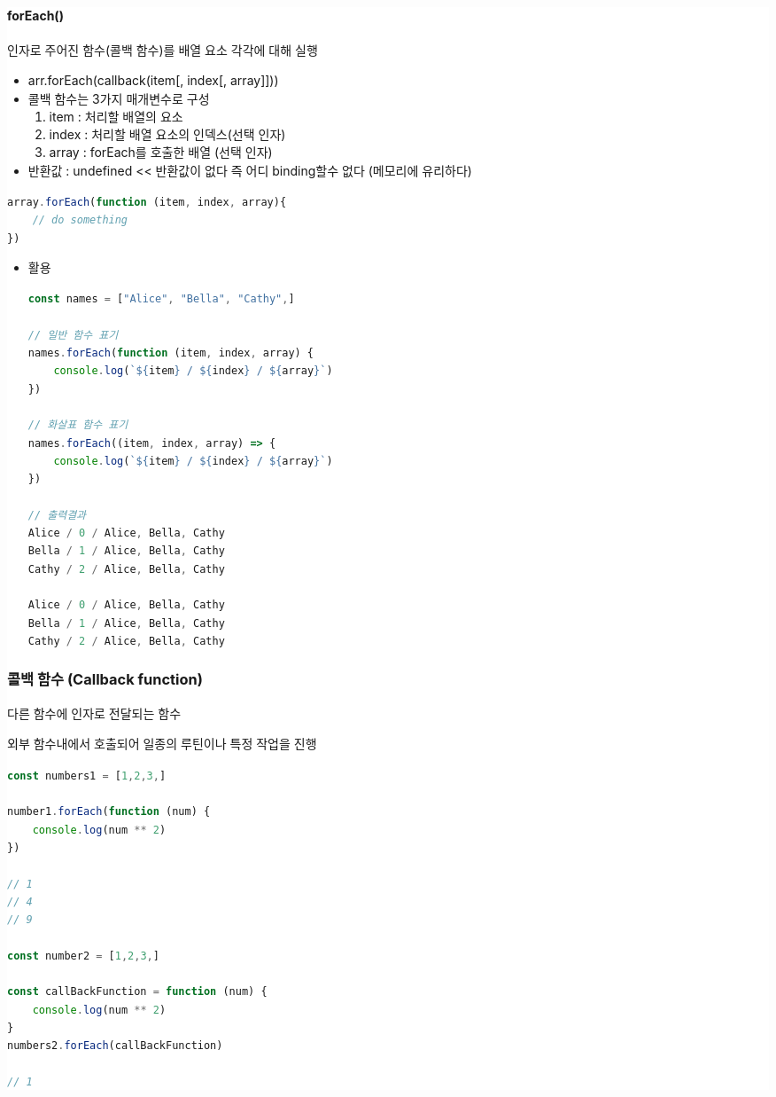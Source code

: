 #### forEach()

인자로 주어진 함수(콜백 함수)를 배열 요소 각각에 대해 실행

- arr.forEach(callback(item[, index[, array]]))
- 콜백 함수는 3가지 매개변수로 구성
  1. item : 처리할 배열의 요소
  2. index : 처리할 배열 요소의 인덱스(선택 인자)
  3. array : forEach를 호출한 배열 (선택 인자)
- 반환값 : undefined << 반환값이 없다 즉 어디 binding할수 없다 (메모리에 유리하다)

```js
array.forEach(function (item, index, array){
    // do something
})
```

- 활용

  ```js
  const names = ["Alice", "Bella", "Cathy",]
  
  // 일반 함수 표기
  names.forEach(function (item, index, array) {
      console.log(`${item} / ${index} / ${array}`)
  })
  
  // 화살표 함수 표기
  names.forEach((item, index, array) => {
      console.log(`${item} / ${index} / ${array}`)
  })
  
  // 출력결과
  Alice / 0 / Alice, Bella, Cathy
  Bella / 1 / Alice, Bella, Cathy
  Cathy / 2 / Alice, Bella, Cathy
  
  Alice / 0 / Alice, Bella, Cathy
  Bella / 1 / Alice, Bella, Cathy
  Cathy / 2 / Alice, Bella, Cathy
  ```

### 콜백 함수 (Callback function)

다른 함수에 인자로 전달되는 함수

외부 함수내에서 호출되어 일종의 루틴이나 특정 작업을 진행

```js
const numbers1 = [1,2,3,]

number1.forEach(function (num) {
    console.log(num ** 2)
})

// 1 
// 4
// 9

const number2 = [1,2,3,]

const callBackFunction = function (num) {
    console.log(num ** 2)
}
numbers2.forEach(callBackFunction)

// 1
```